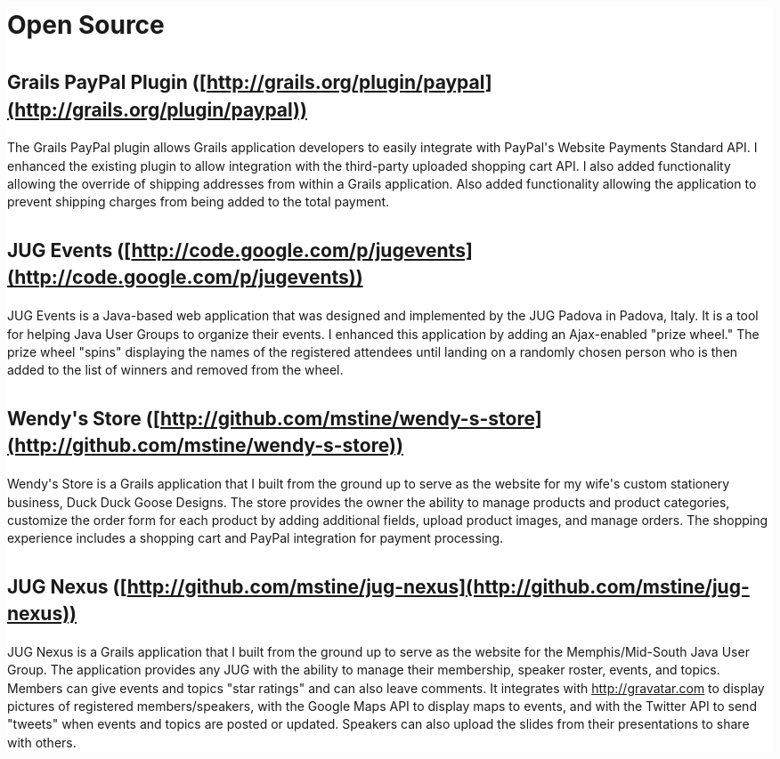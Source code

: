 


# Open Source




## Grails PayPal Plugin ([http://grails.org/plugin/paypal](http://grails.org/plugin/paypal))




The Grails PayPal plugin allows Grails application developers to easily integrate with PayPal's Website Payments Standard API. I enhanced the existing plugin to allow integration with the third-party uploaded shopping cart API. I also added functionality allowing the override of shipping addresses from within a Grails application. Also added functionality allowing the application to prevent shipping charges from being added to the total payment.




## JUG Events ([http://code.google.com/p/jugevents](http://code.google.com/p/jugevents))




JUG Events is a Java-based web application that was designed and implemented by the JUG Padova in Padova, Italy. It is a tool for helping Java User Groups to organize their events. I enhanced this application by adding an Ajax-enabled "prize wheel." The prize wheel "spins" displaying the names of the registered attendees until landing on a randomly chosen person who is then added to the list of winners and removed from the wheel.




## Wendy's Store ([http://github.com/mstine/wendy-s-store](http://github.com/mstine/wendy-s-store))




Wendy's Store is a Grails application that I built from the ground up to serve as the website for my wife's custom stationery business, Duck Duck Goose Designs. The store provides the owner the ability to manage products and product categories, customize the order form for each product by adding additional fields, upload product images, and manage orders. The shopping experience includes a shopping cart and PayPal integration for payment processing.




## JUG Nexus ([http://github.com/mstine/jug-nexus](http://github.com/mstine/jug-nexus))




JUG Nexus is a Grails application that I built from the ground up to serve as the website for the Memphis/Mid-South Java User Group. The application provides any JUG with the ability to manage their membership, speaker roster, events, and topics. Members can give events and topics "star ratings" and can also leave comments. It integrates with http://gravatar.com to display pictures of registered members/speakers, with the Google Maps API to display maps to events, and with the Twitter API to send "tweets" when events and topics are posted or updated. Speakers can also upload the slides from their presentations to share with others.
